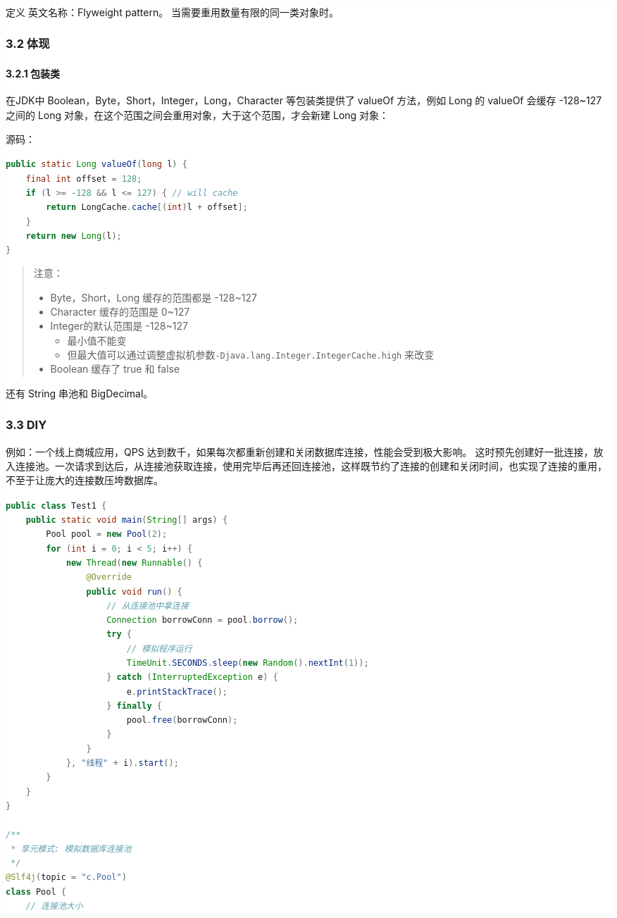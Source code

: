 定义 英文名称：Flyweight pattern。 当需要重用数量有限的同一类对象时。

### 3.2 体现

#### 3.2.1 包装类

在JDK中 Boolean，Byte，Short，Integer，Long，Character 等包装类提供了 valueOf 方法，例如 Long 的 valueOf 会缓存 -128~127 之间的 Long 对象，在这个范围之间会重用对象，大于这个范围，才会新建 Long 对象：

源码：

```java
public static Long valueOf(long l) {
    final int offset = 128;
    if (l >= -128 && l <= 127) { // will cache
        return LongCache.cache[(int)l + offset];
    }
    return new Long(l);
}
```

> 注意：
>
> - Byte，Short，Long 缓存的范围都是 -128~127
> - Character 缓存的范围是 0~127
> - Integer的默认范围是 -128~127
>   - 最小值不能变
>   - 但最大值可以通过调整虚拟机参数`-Djava.lang.Integer.IntegerCache.high` 来改变
> - Boolean 缓存了 true 和 false

还有 String 串池和 BigDecimal。

### 3.3 DIY

例如：一个线上商城应用，QPS 达到数千，如果每次都重新创建和关闭数据库连接，性能会受到极大影响。 这时预先创建好一批连接，放入连接池。一次请求到达后，从连接池获取连接，使用完毕后再还回连接池，这样既节约了连接的创建和关闭时间，也实现了连接的重用，不至于让庞大的连接数压垮数据库。

```java
public class Test1 {
    public static void main(String[] args) {
        Pool pool = new Pool(2);
        for (int i = 0; i < 5; i++) {
            new Thread(new Runnable() {
                @Override
                public void run() {
                    // 从连接池中拿连接
                    Connection borrowConn = pool.borrow();
                    try {
                        // 模拟程序运行
                        TimeUnit.SECONDS.sleep(new Random().nextInt(1));
                    } catch (InterruptedException e) {
                        e.printStackTrace();
                    } finally {
                        pool.free(borrowConn);
                    }
                }
            }, "线程" + i).start();
        }
    }
}

/**
 * 享元模式: 模拟数据库连接池
 */
@Slf4j(topic = "c.Pool")
class Pool {
    // 连接池大小
```